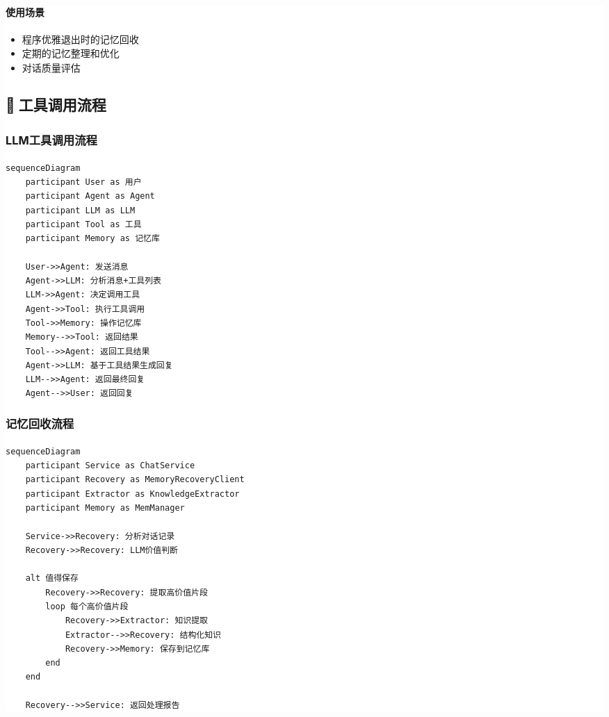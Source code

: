 #### 使用场景
- 程序优雅退出时的记忆回收
- 定期的记忆整理和优化
- 对话质量评估

## 🔄 工具调用流程

### LLM工具调用流程
```mermaid
sequenceDiagram
    participant User as 用户
    participant Agent as Agent
    participant LLM as LLM
    participant Tool as 工具
    participant Memory as 记忆库
    
    User->>Agent: 发送消息
    Agent->>LLM: 分析消息+工具列表
    LLM->>Agent: 决定调用工具
    Agent->>Tool: 执行工具调用
    Tool->>Memory: 操作记忆库
    Memory-->>Tool: 返回结果
    Tool-->>Agent: 返回工具结果
    Agent->>LLM: 基于工具结果生成回复
    LLM-->>Agent: 返回最终回复
    Agent-->>User: 返回回复
```

### 记忆回收流程
```mermaid
sequenceDiagram
    participant Service as ChatService
    participant Recovery as MemoryRecoveryClient
    participant Extractor as KnowledgeExtractor
    participant Memory as MemManager
    
    Service->>Recovery: 分析对话记录
    Recovery->>Recovery: LLM价值判断
    
    alt 值得保存
        Recovery->>Recovery: 提取高价值片段
        loop 每个高价值片段
            Recovery->>Extractor: 知识提取
            Extractor-->>Recovery: 结构化知识
            Recovery->>Memory: 保存到记忆库
        end
    end
    
    Recovery-->>Service: 返回处理报告
```
